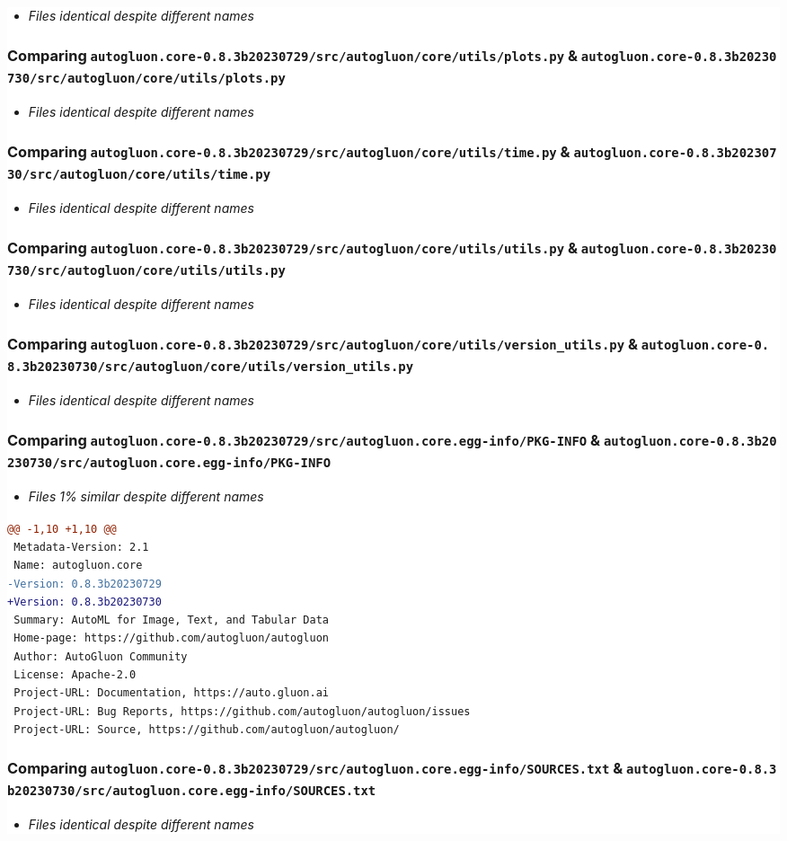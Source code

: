  * *Files identical despite different names*

### Comparing `autogluon.core-0.8.3b20230729/src/autogluon/core/utils/plots.py` & `autogluon.core-0.8.3b20230730/src/autogluon/core/utils/plots.py`

 * *Files identical despite different names*

### Comparing `autogluon.core-0.8.3b20230729/src/autogluon/core/utils/time.py` & `autogluon.core-0.8.3b20230730/src/autogluon/core/utils/time.py`

 * *Files identical despite different names*

### Comparing `autogluon.core-0.8.3b20230729/src/autogluon/core/utils/utils.py` & `autogluon.core-0.8.3b20230730/src/autogluon/core/utils/utils.py`

 * *Files identical despite different names*

### Comparing `autogluon.core-0.8.3b20230729/src/autogluon/core/utils/version_utils.py` & `autogluon.core-0.8.3b20230730/src/autogluon/core/utils/version_utils.py`

 * *Files identical despite different names*

### Comparing `autogluon.core-0.8.3b20230729/src/autogluon.core.egg-info/PKG-INFO` & `autogluon.core-0.8.3b20230730/src/autogluon.core.egg-info/PKG-INFO`

 * *Files 1% similar despite different names*

```diff
@@ -1,10 +1,10 @@
 Metadata-Version: 2.1
 Name: autogluon.core
-Version: 0.8.3b20230729
+Version: 0.8.3b20230730
 Summary: AutoML for Image, Text, and Tabular Data
 Home-page: https://github.com/autogluon/autogluon
 Author: AutoGluon Community
 License: Apache-2.0
 Project-URL: Documentation, https://auto.gluon.ai
 Project-URL: Bug Reports, https://github.com/autogluon/autogluon/issues
 Project-URL: Source, https://github.com/autogluon/autogluon/
```

### Comparing `autogluon.core-0.8.3b20230729/src/autogluon.core.egg-info/SOURCES.txt` & `autogluon.core-0.8.3b20230730/src/autogluon.core.egg-info/SOURCES.txt`

 * *Files identical despite different names*

